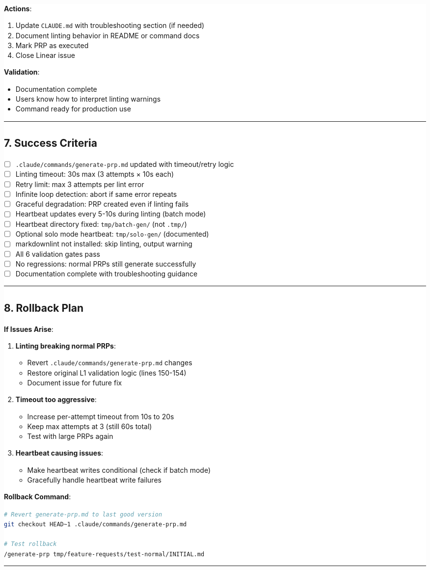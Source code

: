 **Actions**:
1. Update `CLAUDE.md` with troubleshooting section (if needed)
2. Document linting behavior in README or command docs
3. Mark PRP as executed
4. Close Linear issue

**Validation**:
- Documentation complete
- Users know how to interpret linting warnings
- Command ready for production use

---

## 7. Success Criteria

- [ ] `.claude/commands/generate-prp.md` updated with timeout/retry logic
- [ ] Linting timeout: 30s max (3 attempts × 10s each)
- [ ] Retry limit: max 3 attempts per lint error
- [ ] Infinite loop detection: abort if same error repeats
- [ ] Graceful degradation: PRP created even if linting fails
- [ ] Heartbeat updates every 5-10s during linting (batch mode)
- [ ] Heartbeat directory fixed: `tmp/batch-gen/` (not `.tmp/`)
- [ ] Optional solo mode heartbeat: `tmp/solo-gen/` (documented)
- [ ] markdownlint not installed: skip linting, output warning
- [ ] All 6 validation gates pass
- [ ] No regressions: normal PRPs still generate successfully
- [ ] Documentation complete with troubleshooting guidance

---

## 8. Rollback Plan

**If Issues Arise**:

1. **Linting breaking normal PRPs**:
   - Revert `.claude/commands/generate-prp.md` changes
   - Restore original L1 validation logic (lines 150-154)
   - Document issue for future fix

2. **Timeout too aggressive**:
   - Increase per-attempt timeout from 10s to 20s
   - Keep max attempts at 3 (still 60s total)
   - Test with large PRPs again

3. **Heartbeat causing issues**:
   - Make heartbeat writes conditional (check if batch mode)
   - Gracefully handle heartbeat write failures

**Rollback Command**:
```bash
# Revert generate-prp.md to last good version
git checkout HEAD~1 .claude/commands/generate-prp.md

# Test rollback
/generate-prp tmp/feature-requests/test-normal/INITIAL.md
```

---
